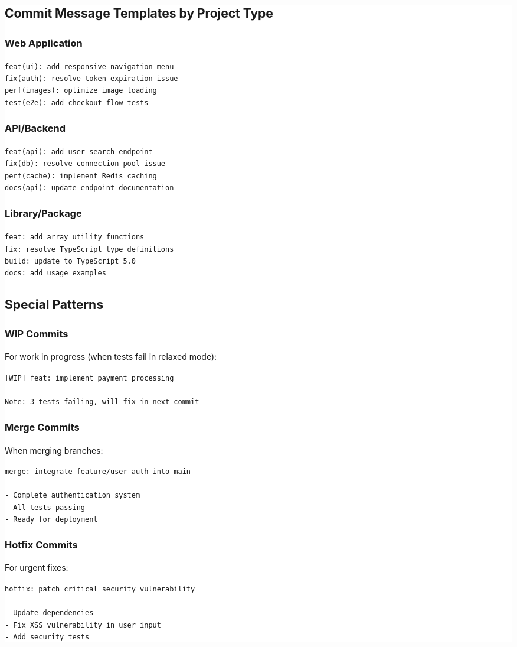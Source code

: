 ## Commit Message Templates by Project Type

### Web Application
```
feat(ui): add responsive navigation menu
fix(auth): resolve token expiration issue
perf(images): optimize image loading
test(e2e): add checkout flow tests
```

### API/Backend
```
feat(api): add user search endpoint
fix(db): resolve connection pool issue
perf(cache): implement Redis caching
docs(api): update endpoint documentation
```

### Library/Package
```
feat: add array utility functions
fix: resolve TypeScript type definitions
build: update to TypeScript 5.0
docs: add usage examples
```

## Special Patterns

### WIP Commits
For work in progress (when tests fail in relaxed mode):
```
[WIP] feat: implement payment processing

Note: 3 tests failing, will fix in next commit
```

### Merge Commits
When merging branches:
```
merge: integrate feature/user-auth into main

- Complete authentication system
- All tests passing
- Ready for deployment
```

### Hotfix Commits
For urgent fixes:
```
hotfix: patch critical security vulnerability

- Update dependencies
- Fix XSS vulnerability in user input
- Add security tests
```
